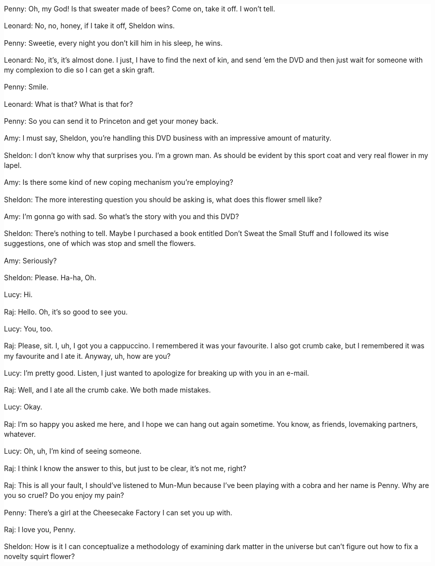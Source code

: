 Penny: Oh, my God! Is that sweater made of bees? Come on, take it off. I won’t tell.

Leonard: No, no, honey, if I take it off, Sheldon wins.

Penny: Sweetie, every night you don’t kill him in his sleep, he wins.

Leonard: No, it’s, it’s almost done. I just, I have to find the next of kin, and send ’em the DVD and then just wait for someone with my complexion to die so I can get a skin graft.

Penny: Smile.

Leonard: What is that? What is that for?

Penny: So you can send it to Princeton and get your money back.

Amy: I must say, Sheldon, you’re handling this DVD business with an impressive amount of maturity.

Sheldon: I don’t know why that surprises you. I’m a grown man. As should be evident by this sport coat and very real flower in my lapel.

Amy: Is there some kind of new coping mechanism you’re employing?

Sheldon: The more interesting question you should be asking is, what does this flower smell like?

Amy: I’m gonna go with sad. So what’s the story with you and this DVD?

Sheldon: There’s nothing to tell. Maybe I purchased a book entitled Don’t Sweat the Small Stuff and I followed its wise suggestions, one of which was stop and smell the flowers.

Amy: Seriously?

Sheldon: Please. Ha-ha, Oh.

Lucy: Hi.

Raj: Hello. Oh, it’s so good to see you.

Lucy: You, too.

Raj: Please, sit. I, uh, I got you a cappuccino. I remembered it was your favourite. I also got crumb cake, but I remembered it was my favourite and I ate it. Anyway, uh, how are you?

Lucy: I’m pretty good. Listen, I just wanted to apologize for breaking up with you in an e-mail.

Raj: Well, and I ate all the crumb cake. We both made mistakes.

Lucy: Okay.

Raj: I’m so happy you asked me here, and I hope we can hang out again sometime. You know, as friends, lovemaking partners, whatever.

Lucy: Oh, uh, I’m kind of seeing someone.

Raj: I think I know the answer to this, but just to be clear, it’s not me, right?

Raj: This is all your fault, I should’ve listened to Mun-Mun because I’ve been playing with a cobra and her name is Penny. Why are you so cruel? Do you enjoy my pain?

Penny: There’s a girl at the Cheesecake Factory I can set you up with.

Raj: I love you, Penny.

Sheldon: How is it I can conceptualize a methodology of examining dark matter in the universe but can’t figure out how to fix a novelty squirt flower?
